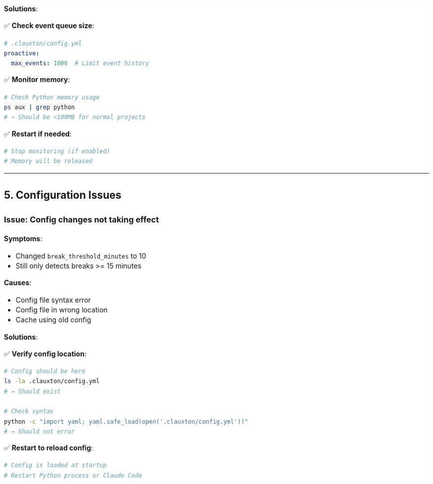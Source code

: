 **Solutions**:

✅ **Check event queue size**:
```yaml
# .clauxton/config.yml
proactive:
  max_events: 1000  # Limit event history
```

✅ **Monitor memory**:
```bash
# Check Python memory usage
ps aux | grep python
# → Should be <100MB for normal projects
```

✅ **Restart if needed**:
```bash
# Stop monitoring (if enabled)
# Memory will be released
```

---

## 5. Configuration Issues

### Issue: Config changes not taking effect

**Symptoms**:
- Changed `break_threshold_minutes` to 10
- Still only detects breaks >= 15 minutes

**Causes**:
- Config file syntax error
- Config file in wrong location
- Cache using old config

**Solutions**:

✅ **Verify config location**:
```bash
# Config should be here
ls -la .clauxton/config.yml
# → Should exist

# Check syntax
python -c "import yaml; yaml.safe_load(open('.clauxton/config.yml'))"
# → Should not error
```

✅ **Restart to reload config**:
```bash
# Config is loaded at startup
# Restart Python process or Claude Code
```

